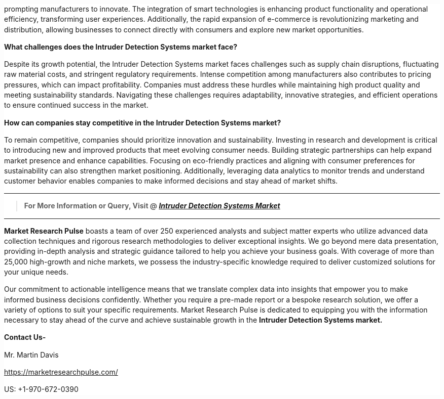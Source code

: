prompting manufacturers to innovate. The integration of smart technologies is enhancing product functionality and operational efficiency, transforming user experiences. Additionally, the rapid expansion of e-commerce is revolutionizing marketing and distribution, allowing businesses to connect directly with consumers and explore new market opportunities.</p><p><strong>What challenges does the Intruder Detection Systems market face?</strong></p><p>Despite its growth potential, the Intruder Detection Systems market faces challenges such as supply chain disruptions, fluctuating raw material costs, and stringent regulatory requirements. Intense competition among manufacturers also contributes to pricing pressures, which can impact profitability. Companies must address these hurdles while maintaining high product quality and meeting sustainability standards. Navigating these challenges requires adaptability, innovative strategies, and efficient operations to ensure continued success in the market.</p><p><strong>How can companies stay competitive in the Intruder Detection Systems market?</strong></p><p>To remain competitive, companies should prioritize innovation and sustainability. Investing in research and development is critical to introducing new and improved products that meet evolving consumer needs. Building strategic partnerships can help expand market presence and enhance capabilities. Focusing on eco-friendly practices and aligning with consumer preferences for sustainability can also strengthen market positioning. Additionally, leveraging data analytics to monitor trends and understand customer behavior enables companies to make informed decisions and stay ahead of market shifts.</p><hr /><blockquote><p><strong>For More Information or Query, Visit @&nbsp;<em><a href="https://marketresearchpulse.com/report/145632/intruder-detection-systems-market?utm_source=Linkedin&utm_medium=023">Intruder Detection Systems Market</a></em></strong></p></blockquote><hr /><p><strong>Market Research Pulse</strong> boasts a team of over 250 experienced analysts and subject matter experts who utilize advanced data collection techniques and rigorous research methodologies to deliver exceptional insights. We go beyond mere data presentation, providing in-depth analysis and strategic guidance tailored to help you achieve your business goals. With coverage of more than 25,000 high-growth and niche markets, we possess the industry-specific knowledge required to deliver customized solutions for your unique needs.</p><p>Our commitment to actionable intelligence means that we translate complex data into insights that empower you to make informed business decisions confidently. Whether you require a pre-made report or a bespoke research solution, we offer a variety of options to suit your specific requirements. Market Research Pulse is dedicated to equipping you with the information necessary to stay ahead of the curve and achieve sustainable growth in the <strong>Intruder Detection Systems market.</strong></p><p><strong>Contact Us-</strong></p><p>Mr. Martin Davis</p><p>https://marketresearchpulse.com/</p><p>US: +1-970-672-0390</p>